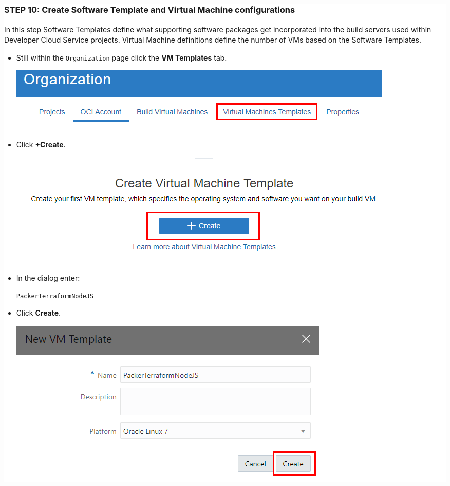 ### **STEP 10**: Create Software Template and Virtual Machine configurations

In this step Software Templates define what supporting software packages get incorporated into the build servers used within Developer Cloud Service projects. Virtual Machine definitions define the number of VMs based on the Software Templates.

- Still within the `Organization` page click the **VM Templates** tab.

  ![](images/100/38.PNG)

- Click **+Create**.

  ![](images/100/38-2.PNG)

- In the dialog enter:

  ```
  PackerTerraformNodeJS
  ```

- Click **Create**.

  ![](images/100/39.PNG)
